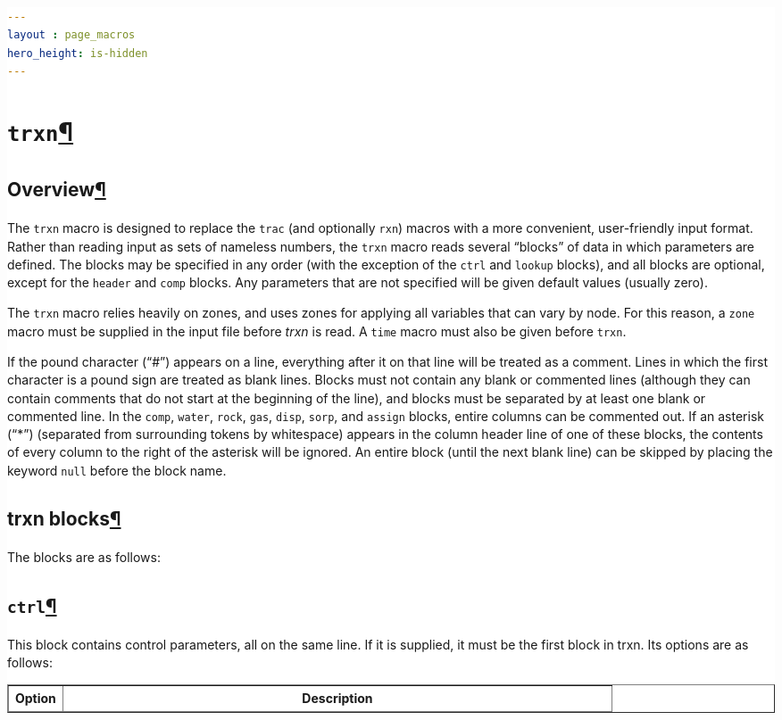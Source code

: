 ```yaml
---
layout : page_macros
hero_height: is-hidden
---
```


<h1><code class="docutils literal notranslate"><span class="pre">trxn</span></code><a class="headerlink" href="#trxn" title="Permalink to this headline">¶</a></h1>
<div class="section" id="overview">
<h2>Overview<a class="headerlink" href="#overview" title="Permalink to this headline">¶</a></h2>
<p>The <code class="docutils literal notranslate"><span class="pre">trxn</span></code> macro is designed to replace the <code class="docutils literal notranslate"><span class="pre">trac</span></code> (and optionally <code class="docutils literal notranslate"><span class="pre">rxn</span></code>) macros with a more convenient, user-friendly input format.  Rather than reading input as sets of nameless numbers, the <code class="docutils literal notranslate"><span class="pre">trxn</span></code> macro reads several “blocks” of data in which parameters are defined.  The blocks may be specified in any order (with the exception of the <code class="docutils literal notranslate"><span class="pre">ctrl</span></code> and <code class="docutils literal notranslate"><span class="pre">lookup</span></code> blocks), and all blocks are optional, except for the <code class="docutils literal notranslate"><span class="pre">header</span></code> and <code class="docutils literal notranslate"><span class="pre">comp</span></code> blocks.  Any parameters that are not specified will be given default values (usually zero).</p>
<p>The <code class="docutils literal notranslate"><span class="pre">trxn</span></code> macro relies heavily on zones, and uses zones for applying all variables that can vary by node.  For this reason, a <code class="docutils literal notranslate"><span class="pre">zone</span></code> macro must be supplied in the input file before <cite>trxn</cite> is read.  A <code class="docutils literal notranslate"><span class="pre">time</span></code> macro must also be given before <code class="docutils literal notranslate"><span class="pre">trxn</span></code>.</p>
<p>If the pound character (“#”) appears on a line, everything after it on that line will be treated as a comment.  Lines in which the first character is a pound sign are treated as blank lines.  Blocks must not contain any blank or commented lines (although they can contain comments that do not start at the beginning of the line), and blocks must be separated by at least one blank or commented line.  In the <code class="docutils literal notranslate"><span class="pre">comp</span></code>, <code class="docutils literal notranslate"><span class="pre">water</span></code>, <code class="docutils literal notranslate"><span class="pre">rock</span></code>, <code class="docutils literal notranslate"><span class="pre">gas</span></code>, <code class="docutils literal notranslate"><span class="pre">disp</span></code>, <code class="docutils literal notranslate"><span class="pre">sorp</span></code>, and <code class="docutils literal notranslate"><span class="pre">assign</span></code> blocks, entire columns can be commented out.  If an asterisk (“*”) (separated from surrounding tokens by whitespace) appears in the column header line of one of these blocks, the contents of every column to the right of the asterisk will be ignored.  An entire block (until the next blank line) can be skipped by placing the keyword <code class="docutils literal notranslate"><span class="pre">null</span></code> before the block name.</p>
</div>
<div class="section" id="trxn-blocks">
<h2>trxn blocks<a class="headerlink" href="#trxn-blocks" title="Permalink to this headline">¶</a></h2>
<p>The blocks are as follows:</p>
</div>
<div class="section" id="ctrl">
<h2><code class="docutils literal notranslate"><span class="pre">ctrl</span></code><a class="headerlink" href="#ctrl" title="Permalink to this headline">¶</a></h2>
<p>This block contains control parameters, all on the same line.  If it is supplied, it must be the first block in trxn.  Its options are as follows:</p>
<table border="1" class="docutils">
<colgroup>
<col width="9%" />
<col width="91%" />
</colgroup>
<thead valign="bottom">
<tr class="row-odd"><th class="head">Option</th>
<th class="head">Description</th>
</tr>